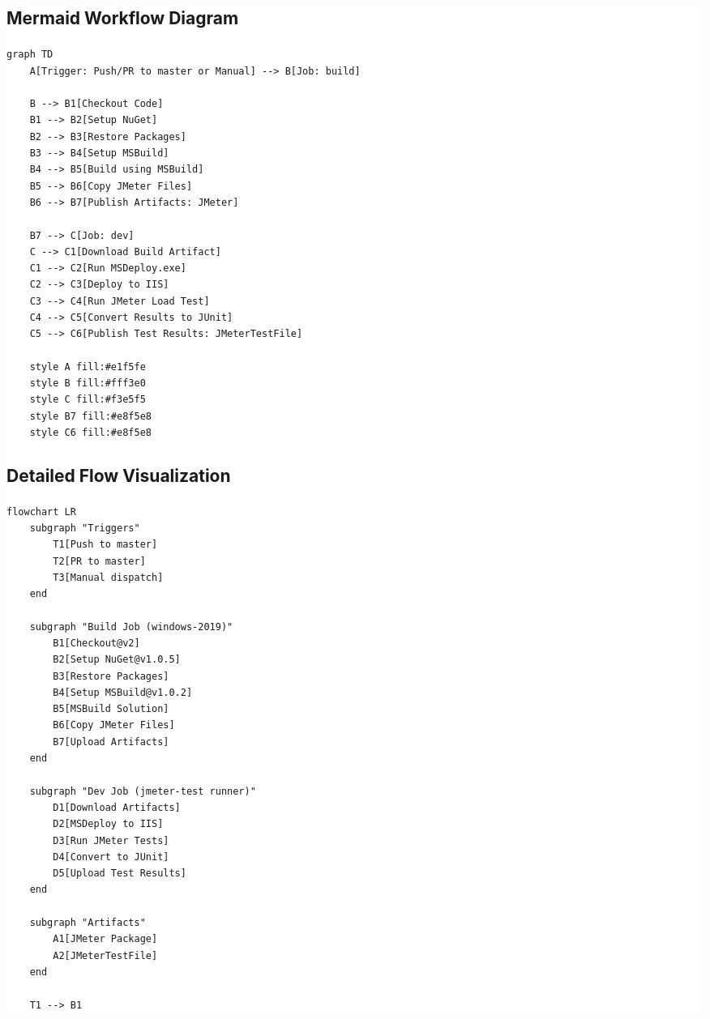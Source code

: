    ## Mermaid Workflow Diagram

   ```mermaid
   graph TD
       A[Trigger: Push/PR to master or Manual] --> B[Job: build]

       B --> B1[Checkout Code]
       B1 --> B2[Setup NuGet]
       B2 --> B3[Restore Packages]
       B3 --> B4[Setup MSBuild]
       B4 --> B5[Build using MSBuild]
       B5 --> B6[Copy JMeter Files]
       B6 --> B7[Publish Artifacts: JMeter]

       B7 --> C[Job: dev]
       C --> C1[Download Build Artifact]
       C1 --> C2[Run MSDeploy.exe]
       C2 --> C3[Deploy to IIS]
       C3 --> C4[Run JMeter Load Test]
       C4 --> C5[Convert Results to JUnit]
       C5 --> C6[Publish Test Results: JMeterTestFile]

       style A fill:#e1f5fe
       style B fill:#fff3e0
       style C fill:#f3e5f5
       style B7 fill:#e8f5e8
       style C6 fill:#e8f5e8
   ```

   ## Detailed Flow Visualization

   ```mermaid
   flowchart LR
       subgraph "Triggers"
           T1[Push to master]
           T2[PR to master]
           T3[Manual dispatch]
       end

       subgraph "Build Job (windows-2019)"
           B1[Checkout@v2]
           B2[Setup NuGet@v1.0.5]
           B3[Restore Packages]
           B4[Setup MSBuild@v1.0.2]
           B5[MSBuild Solution]
           B6[Copy JMeter Files]
           B7[Upload Artifacts]
       end

       subgraph "Dev Job (jmeter-test runner)"
           D1[Download Artifacts]
           D2[MSDeploy to IIS]
           D3[Run JMeter Tests]
           D4[Convert to JUnit]
           D5[Upload Test Results]
       end

       subgraph "Artifacts"
           A1[JMeter Package]
           A2[JMeterTestFile]
       end

       T1 --> B1
   ```